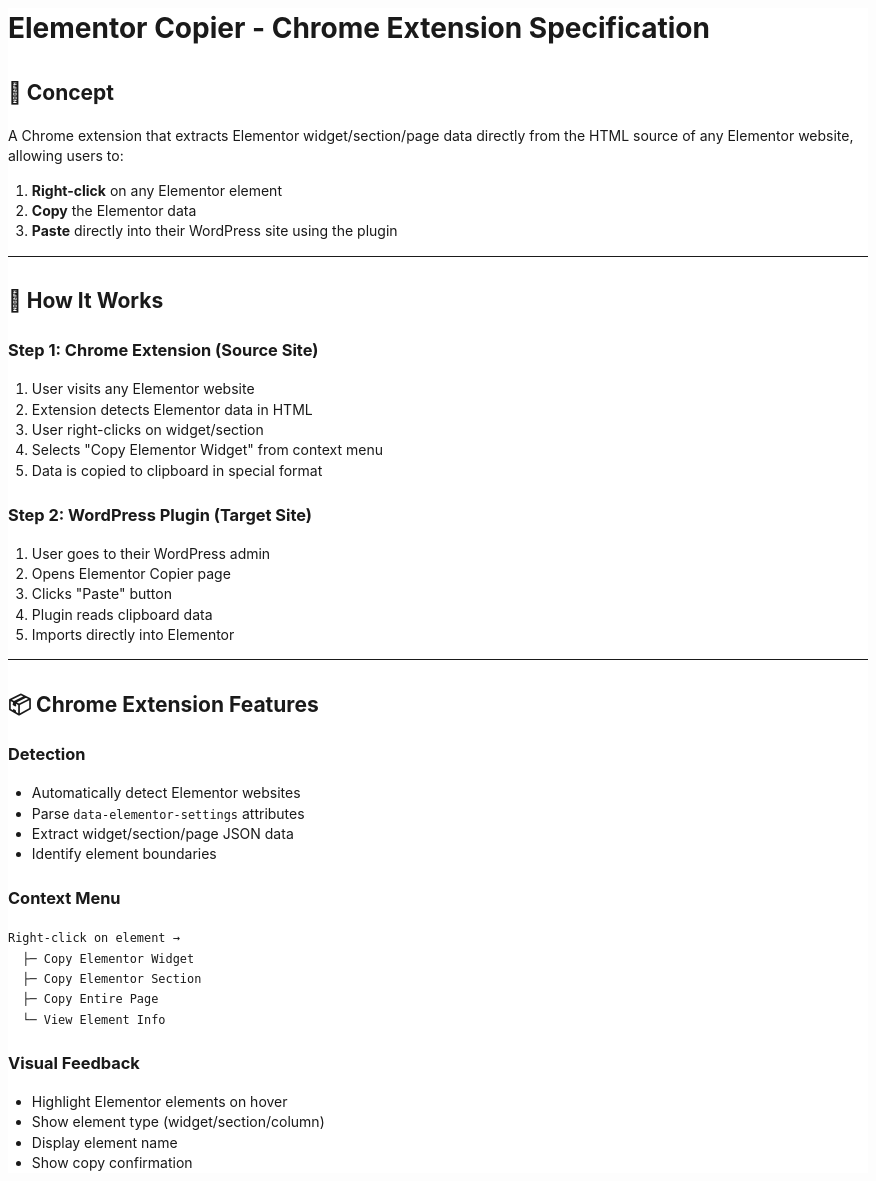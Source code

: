 # Elementor Copier - Chrome Extension Specification

## 🎯 Concept

A Chrome extension that extracts Elementor widget/section/page data directly from the HTML source of any Elementor website, allowing users to:
1. **Right-click** on any Elementor element
2. **Copy** the Elementor data
3. **Paste** directly into their WordPress site using the plugin

---

## 🔧 How It Works

### Step 1: Chrome Extension (Source Site)
1. User visits any Elementor website
2. Extension detects Elementor data in HTML
3. User right-clicks on widget/section
4. Selects "Copy Elementor Widget" from context menu
5. Data is copied to clipboard in special format

### Step 2: WordPress Plugin (Target Site)
1. User goes to their WordPress admin
2. Opens Elementor Copier page
3. Clicks "Paste" button
4. Plugin reads clipboard data
5. Imports directly into Elementor

---

## 📦 Chrome Extension Features

### Detection
- Automatically detect Elementor websites
- Parse `data-elementor-settings` attributes
- Extract widget/section/page JSON data
- Identify element boundaries

### Context Menu
```
Right-click on element →
  ├─ Copy Elementor Widget
  ├─ Copy Elementor Section
  ├─ Copy Entire Page
  └─ View Element Info
```

### Visual Feedback
- Highlight Elementor elements on hover
- Show element type (widget/section/column)
- Display element name
- Show copy confirmation
